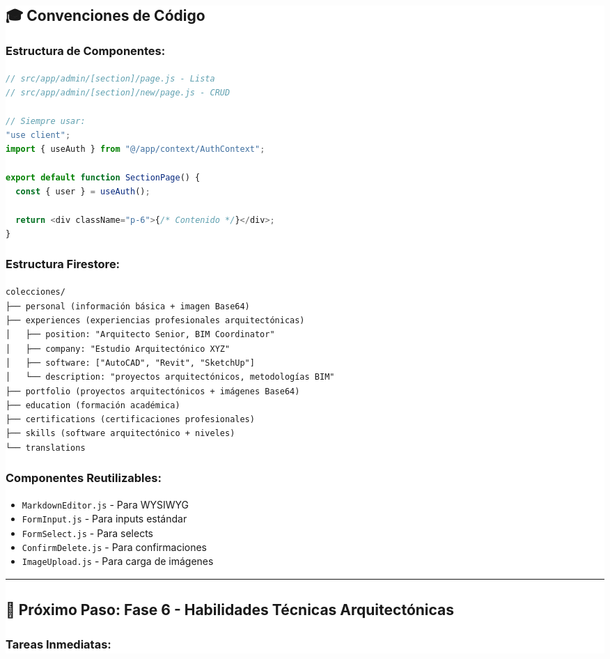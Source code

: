 
## 🎓 Convenciones de Código

### Estructura de Componentes:

```javascript
// src/app/admin/[section]/page.js - Lista
// src/app/admin/[section]/new/page.js - CRUD

// Siempre usar:
"use client";
import { useAuth } from "@/app/context/AuthContext";

export default function SectionPage() {
  const { user } = useAuth();

  return <div className="p-6">{/* Contenido */}</div>;
}
```

### Estructura Firestore:

```
colecciones/
├── personal (información básica + imagen Base64)
├── experiences (experiencias profesionales arquitectónicas)
│   ├── position: "Arquitecto Senior, BIM Coordinator"
│   ├── company: "Estudio Arquitectónico XYZ"
│   ├── software: ["AutoCAD", "Revit", "SketchUp"]
│   └── description: "proyectos arquitectónicos, metodologías BIM"
├── portfolio (proyectos arquitectónicos + imágenes Base64)
├── education (formación académica)
├── certifications (certificaciones profesionales)
├── skills (software arquitectónico + niveles)
└── translations
```

### Componentes Reutilizables:

- `MarkdownEditor.js` - Para WYSIWYG
- `FormInput.js` - Para inputs estándar
- `FormSelect.js` - Para selects
- `ConfirmDelete.js` - Para confirmaciones
- `ImageUpload.js` - Para carga de imágenes

---

## 🚀 Próximo Paso: Fase 6 - Habilidades Técnicas Arquitectónicas

### Tareas Inmediatas:
